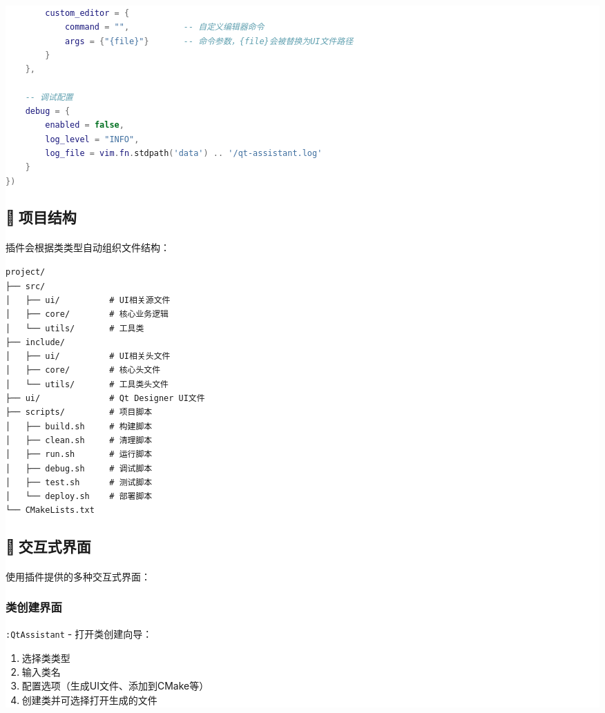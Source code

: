 ```lua
        custom_editor = {
            command = "",           -- 自定义编辑器命令
            args = {"{file}"}       -- 命令参数，{file}会被替换为UI文件路径
        }
    },

    -- 调试配置
    debug = {
        enabled = false,
        log_level = "INFO",
        log_file = vim.fn.stdpath('data') .. '/qt-assistant.log'
    }
})
```

## 📁 项目结构

插件会根据类类型自动组织文件结构：

```
project/
├── src/
│   ├── ui/          # UI相关源文件
│   ├── core/        # 核心业务逻辑
│   └── utils/       # 工具类
├── include/
│   ├── ui/          # UI相关头文件
│   ├── core/        # 核心头文件
│   └── utils/       # 工具类头文件
├── ui/              # Qt Designer UI文件
├── scripts/         # 项目脚本
│   ├── build.sh     # 构建脚本
│   ├── clean.sh     # 清理脚本
│   ├── run.sh       # 运行脚本
│   ├── debug.sh     # 调试脚本
│   ├── test.sh      # 测试脚本
│   └── deploy.sh    # 部署脚本
└── CMakeLists.txt
```

## 🎨 交互式界面

使用插件提供的多种交互式界面：

### 类创建界面

`:QtAssistant` - 打开类创建向导：

1. 选择类类型
2. 输入类名
3. 配置选项（生成UI文件、添加到CMake等）
4. 创建类并可选择打开生成的文件
